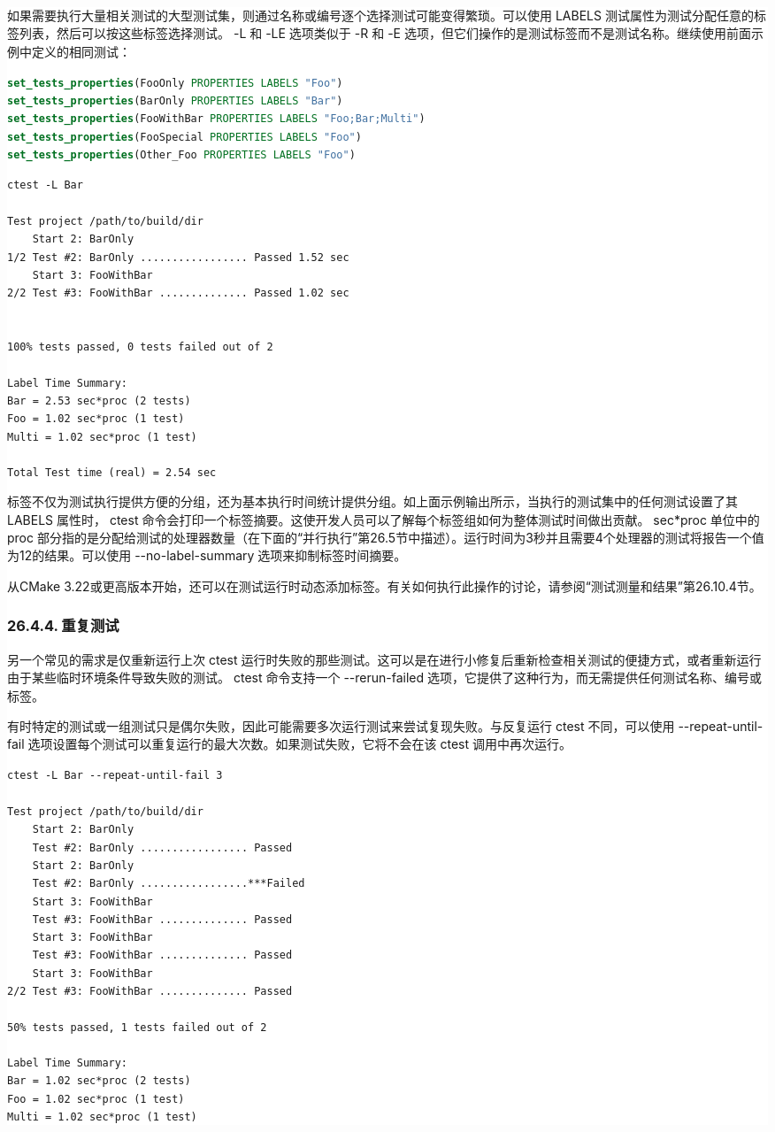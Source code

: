 如果需要执行大量相关测试的大型测试集，则通过名称或编号逐个选择测试可能变得繁琐。可以使用 LABELS 测试属性为测试分配任意的标签列表，然后可以按这些标签选择测试。 -L 和 -LE 选项类似于 -R 和 -E 选项，但它们操作的是测试标签而不是测试名称。继续使用前面示例中定义的相同测试：

```cmake
set_tests_properties(FooOnly PROPERTIES LABELS "Foo")
set_tests_properties(BarOnly PROPERTIES LABELS "Bar")
set_tests_properties(FooWithBar PROPERTIES LABELS "Foo;Bar;Multi")
set_tests_properties(FooSpecial PROPERTIES LABELS "Foo")
set_tests_properties(Other_Foo PROPERTIES LABELS "Foo")
```

```
ctest -L Bar

Test project /path/to/build/dir
    Start 2: BarOnly
1/2 Test #2: BarOnly ................. Passed 1.52 sec
    Start 3: FooWithBar
2/2 Test #3: FooWithBar .............. Passed 1.02 sec


100% tests passed, 0 tests failed out of 2

Label Time Summary:
Bar = 2.53 sec*proc (2 tests)
Foo = 1.02 sec*proc (1 test)
Multi = 1.02 sec*proc (1 test)

Total Test time (real) = 2.54 sec
```

标签不仅为测试执行提供方便的分组，还为基本执行时间统计提供分组。如上面示例输出所示，当执行的测试集中的任何测试设置了其 LABELS 属性时， ctest 命令会打印一个标签摘要。这使开发人员可以了解每个标签组如何为整体测试时间做出贡献。 sec\*proc 单位中的 proc 部分指的是分配给测试的处理器数量（在下面的“并行执行”第26.5节中描述）。运行时间为3秒并且需要4个处理器的测试将报告一个值为12的结果。可以使用 \-\-no-label-summary 选项来抑制标签时间摘要。

从CMake 3.22或更高版本开始，还可以在测试运行时动态添加标签。有关如何执行此操作的讨论，请参阅“测试测量和结果”第26.10.4节。

### 26.4.4. 重复测试

另一个常见的需求是仅重新运行上次 ctest 运行时失败的那些测试。这可以是在进行小修复后重新检查相关测试的便捷方式，或者重新运行由于某些临时环境条件导致失败的测试。 ctest 命令支持一个 \-\-rerun-failed 选项，它提供了这种行为，而无需提供任何测试名称、编号或标签。

有时特定的测试或一组测试只是偶尔失败，因此可能需要多次运行测试来尝试复现失败。与反复运行 ctest 不同，可以使用 \-\-repeat-until-fail 选项设置每个测试可以重复运行的最大次数。如果测试失败，它将不会在该 ctest 调用中再次运行。

```
ctest -L Bar --repeat-until-fail 3

Test project /path/to/build/dir
    Start 2: BarOnly
    Test #2: BarOnly ................. Passed
    Start 2: BarOnly
    Test #2: BarOnly .................***Failed
    Start 3: FooWithBar
    Test #3: FooWithBar .............. Passed
    Start 3: FooWithBar
    Test #3: FooWithBar .............. Passed
    Start 3: FooWithBar
2/2 Test #3: FooWithBar .............. Passed

50% tests passed, 1 tests failed out of 2

Label Time Summary:
Bar = 1.02 sec*proc (2 tests)
Foo = 1.02 sec*proc (1 test)
Multi = 1.02 sec*proc (1 test)

```